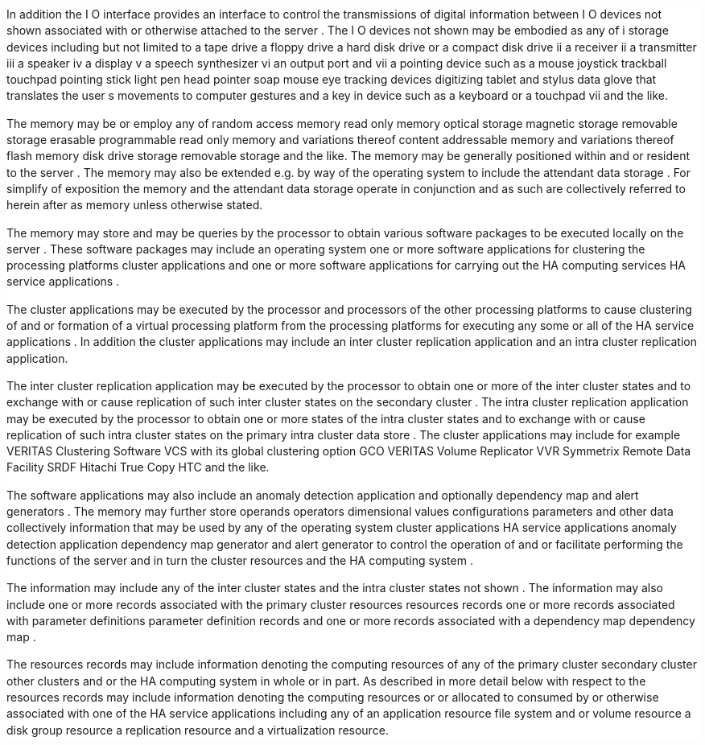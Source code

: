 In addition the I O interface provides an interface to control the transmissions of digital information between I O devices not shown associated with or otherwise attached to the server . The I O devices not shown may be embodied as any of i storage devices including but not limited to a tape drive a floppy drive a hard disk drive or a compact disk drive ii a receiver ii a transmitter iii a speaker iv a display v a speech synthesizer vi an output port and vii a pointing device such as a mouse joystick trackball touchpad pointing stick light pen head pointer soap mouse eye tracking devices digitizing tablet and stylus data glove that translates the user s movements to computer gestures and a key in device such as a keyboard or a touchpad vii and the like.

The memory may be or employ any of random access memory read only memory optical storage magnetic storage removable storage erasable programmable read only memory and variations thereof content addressable memory and variations thereof flash memory disk drive storage removable storage and the like. The memory may be generally positioned within and or resident to the server . The memory may also be extended e.g. by way of the operating system to include the attendant data storage . For simplify of exposition the memory and the attendant data storage operate in conjunction and as such are collectively referred to herein after as memory unless otherwise stated.

The memory may store and may be queries by the processor to obtain various software packages to be executed locally on the server . These software packages may include an operating system one or more software applications for clustering the processing platforms cluster applications and one or more software applications for carrying out the HA computing services HA service applications .

The cluster applications may be executed by the processor and processors of the other processing platforms to cause clustering of and or formation of a virtual processing platform from the processing platforms for executing any some or all of the HA service applications . In addition the cluster applications may include an inter cluster replication application and an intra cluster replication application.

The inter cluster replication application may be executed by the processor to obtain one or more of the inter cluster states and to exchange with or cause replication of such inter cluster states on the secondary cluster . The intra cluster replication application may be executed by the processor to obtain one or more states of the intra cluster states and to exchange with or cause replication of such intra cluster states on the primary intra cluster data store . The cluster applications may include for example VERITAS Clustering Software VCS with its global clustering option GCO VERITAS Volume Replicator VVR Symmetrix Remote Data Facility SRDF Hitachi True Copy HTC and the like.

The software applications may also include an anomaly detection application and optionally dependency map and alert generators . The memory may further store operands operators dimensional values configurations parameters and other data collectively information that may be used by any of the operating system cluster applications HA service applications anomaly detection application dependency map generator and alert generator to control the operation of and or facilitate performing the functions of the server and in turn the cluster resources and the HA computing system .

The information may include any of the inter cluster states and the intra cluster states not shown . The information may also include one or more records associated with the primary cluster resources resources records one or more records associated with parameter definitions parameter definition records and one or more records associated with a dependency map dependency map .

The resources records may include information denoting the computing resources of any of the primary cluster secondary cluster other clusters and or the HA computing system in whole or in part. As described in more detail below with respect to the resources records may include information denoting the computing resources or or allocated to consumed by or otherwise associated with one of the HA service applications including any of an application resource file system and or volume resource a disk group resource a replication resource and a virtualization resource.

